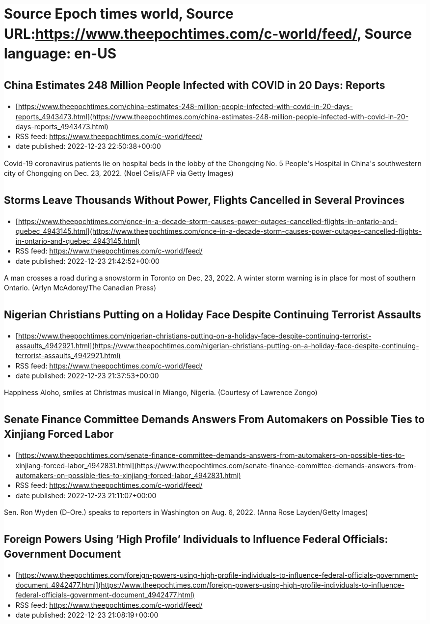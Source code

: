 # Source Epoch times world, Source URL:https://www.theepochtimes.com/c-world/feed/, Source language: en-US

## China Estimates 248 Million People Infected with COVID in 20 Days: Reports
 - [https://www.theepochtimes.com/china-estimates-248-million-people-infected-with-covid-in-20-days-reports_4943473.html](https://www.theepochtimes.com/china-estimates-248-million-people-infected-with-covid-in-20-days-reports_4943473.html)
 - RSS feed: https://www.theepochtimes.com/c-world/feed/
 - date published: 2022-12-23 22:50:38+00:00

Covid-19 coronavirus patients lie on hospital beds in the lobby of the Chongqing No. 5 People's Hospital in China's southwestern city of Chongqing on Dec. 23, 2022. (Noel Celis/AFP via Getty Images)

## Storms Leave Thousands Without Power, Flights Cancelled in Several Provinces
 - [https://www.theepochtimes.com/once-in-a-decade-storm-causes-power-outages-cancelled-flights-in-ontario-and-quebec_4943145.html](https://www.theepochtimes.com/once-in-a-decade-storm-causes-power-outages-cancelled-flights-in-ontario-and-quebec_4943145.html)
 - RSS feed: https://www.theepochtimes.com/c-world/feed/
 - date published: 2022-12-23 21:42:52+00:00

A man crosses a road during a snowstorm in Toronto on Dec, 23, 2022. A winter storm warning is in place for most of southern Ontario. (Arlyn McAdorey/The Canadian Press)

## Nigerian Christians Putting on a Holiday Face Despite Continuing Terrorist Assaults
 - [https://www.theepochtimes.com/nigerian-christians-putting-on-a-holiday-face-despite-continuing-terrorist-assaults_4942921.html](https://www.theepochtimes.com/nigerian-christians-putting-on-a-holiday-face-despite-continuing-terrorist-assaults_4942921.html)
 - RSS feed: https://www.theepochtimes.com/c-world/feed/
 - date published: 2022-12-23 21:37:53+00:00

Happiness Aloho, smiles at Christmas musical in Miango, Nigeria. (Courtesy of Lawrence Zongo)

## Senate Finance Committee Demands Answers From Automakers on Possible Ties to Xinjiang Forced Labor
 - [https://www.theepochtimes.com/senate-finance-committee-demands-answers-from-automakers-on-possible-ties-to-xinjiang-forced-labor_4942831.html](https://www.theepochtimes.com/senate-finance-committee-demands-answers-from-automakers-on-possible-ties-to-xinjiang-forced-labor_4942831.html)
 - RSS feed: https://www.theepochtimes.com/c-world/feed/
 - date published: 2022-12-23 21:11:07+00:00

Sen. Ron Wyden (D-Ore.) speaks to reporters in Washington on Aug. 6, 2022. (Anna Rose Layden/Getty Images)

## Foreign Powers Using ‘High Profile’ Individuals to Influence Federal Officials: Government Document
 - [https://www.theepochtimes.com/foreign-powers-using-high-profile-individuals-to-influence-federal-officials-government-document_4942477.html](https://www.theepochtimes.com/foreign-powers-using-high-profile-individuals-to-influence-federal-officials-government-document_4942477.html)
 - RSS feed: https://www.theepochtimes.com/c-world/feed/
 - date published: 2022-12-23 21:08:19+00:00
